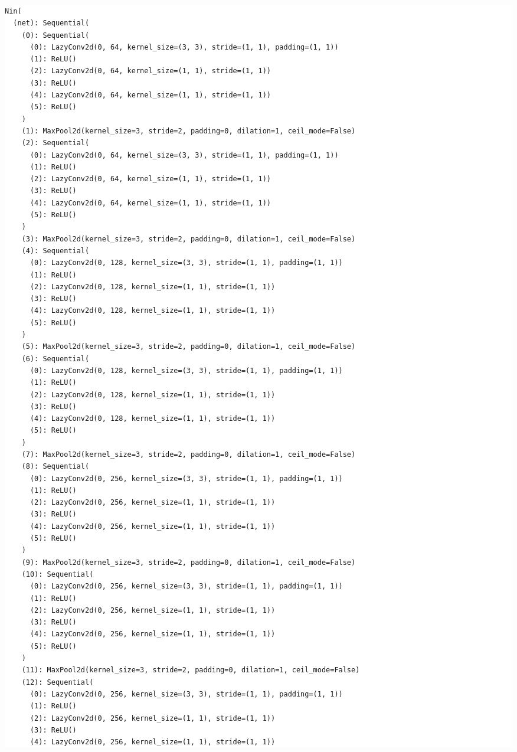


    Nin(
      (net): Sequential(
        (0): Sequential(
          (0): LazyConv2d(0, 64, kernel_size=(3, 3), stride=(1, 1), padding=(1, 1))
          (1): ReLU()
          (2): LazyConv2d(0, 64, kernel_size=(1, 1), stride=(1, 1))
          (3): ReLU()
          (4): LazyConv2d(0, 64, kernel_size=(1, 1), stride=(1, 1))
          (5): ReLU()
        )
        (1): MaxPool2d(kernel_size=3, stride=2, padding=0, dilation=1, ceil_mode=False)
        (2): Sequential(
          (0): LazyConv2d(0, 64, kernel_size=(3, 3), stride=(1, 1), padding=(1, 1))
          (1): ReLU()
          (2): LazyConv2d(0, 64, kernel_size=(1, 1), stride=(1, 1))
          (3): ReLU()
          (4): LazyConv2d(0, 64, kernel_size=(1, 1), stride=(1, 1))
          (5): ReLU()
        )
        (3): MaxPool2d(kernel_size=3, stride=2, padding=0, dilation=1, ceil_mode=False)
        (4): Sequential(
          (0): LazyConv2d(0, 128, kernel_size=(3, 3), stride=(1, 1), padding=(1, 1))
          (1): ReLU()
          (2): LazyConv2d(0, 128, kernel_size=(1, 1), stride=(1, 1))
          (3): ReLU()
          (4): LazyConv2d(0, 128, kernel_size=(1, 1), stride=(1, 1))
          (5): ReLU()
        )
        (5): MaxPool2d(kernel_size=3, stride=2, padding=0, dilation=1, ceil_mode=False)
        (6): Sequential(
          (0): LazyConv2d(0, 128, kernel_size=(3, 3), stride=(1, 1), padding=(1, 1))
          (1): ReLU()
          (2): LazyConv2d(0, 128, kernel_size=(1, 1), stride=(1, 1))
          (3): ReLU()
          (4): LazyConv2d(0, 128, kernel_size=(1, 1), stride=(1, 1))
          (5): ReLU()
        )
        (7): MaxPool2d(kernel_size=3, stride=2, padding=0, dilation=1, ceil_mode=False)
        (8): Sequential(
          (0): LazyConv2d(0, 256, kernel_size=(3, 3), stride=(1, 1), padding=(1, 1))
          (1): ReLU()
          (2): LazyConv2d(0, 256, kernel_size=(1, 1), stride=(1, 1))
          (3): ReLU()
          (4): LazyConv2d(0, 256, kernel_size=(1, 1), stride=(1, 1))
          (5): ReLU()
        )
        (9): MaxPool2d(kernel_size=3, stride=2, padding=0, dilation=1, ceil_mode=False)
        (10): Sequential(
          (0): LazyConv2d(0, 256, kernel_size=(3, 3), stride=(1, 1), padding=(1, 1))
          (1): ReLU()
          (2): LazyConv2d(0, 256, kernel_size=(1, 1), stride=(1, 1))
          (3): ReLU()
          (4): LazyConv2d(0, 256, kernel_size=(1, 1), stride=(1, 1))
          (5): ReLU()
        )
        (11): MaxPool2d(kernel_size=3, stride=2, padding=0, dilation=1, ceil_mode=False)
        (12): Sequential(
          (0): LazyConv2d(0, 256, kernel_size=(3, 3), stride=(1, 1), padding=(1, 1))
          (1): ReLU()
          (2): LazyConv2d(0, 256, kernel_size=(1, 1), stride=(1, 1))
          (3): ReLU()
          (4): LazyConv2d(0, 256, kernel_size=(1, 1), stride=(1, 1))